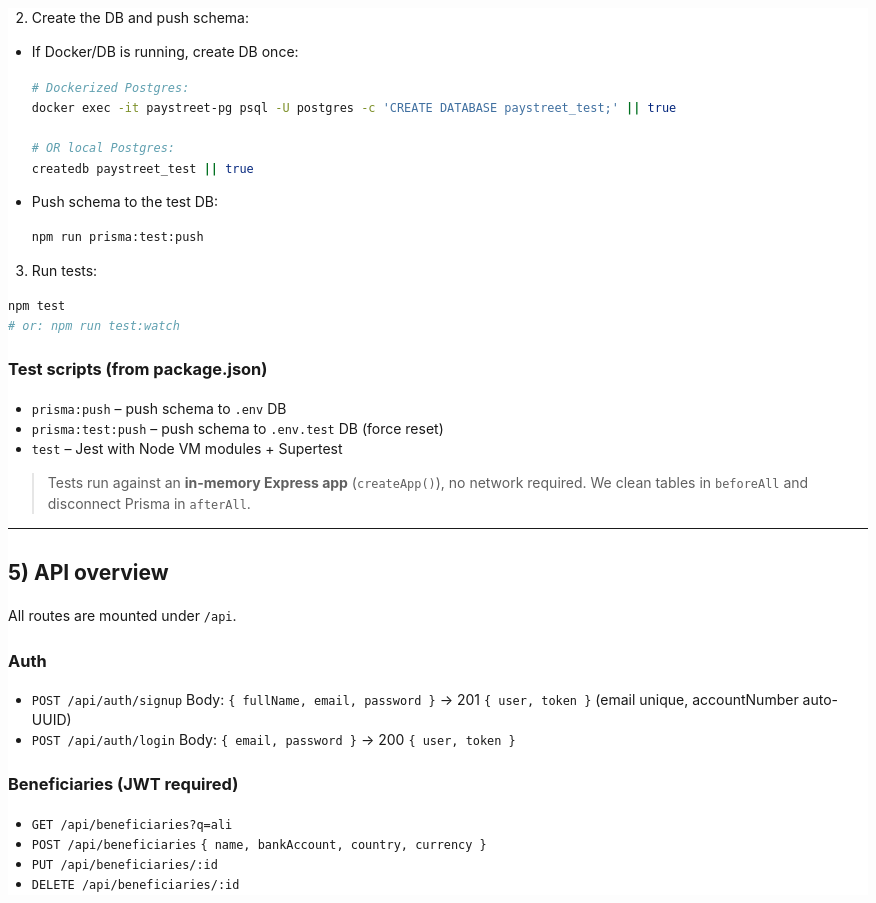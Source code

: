 2. Create the DB and push schema:

* If Docker/DB is running, create DB once:

  ```bash
  # Dockerized Postgres:
  docker exec -it paystreet-pg psql -U postgres -c 'CREATE DATABASE paystreet_test;' || true

  # OR local Postgres:
  createdb paystreet_test || true
  ```

* Push schema to the test DB:

  ```bash
  npm run prisma:test:push
  ```

3. Run tests:

```bash
npm test
# or: npm run test:watch
```

### Test scripts (from package.json)

* `prisma:push` – push schema to `.env` DB
* `prisma:test:push` – push schema to `.env.test` DB (force reset)
* `test` – Jest with Node VM modules + Supertest

> Tests run against an **in-memory Express app** (`createApp()`), no network required.
> We clean tables in `beforeAll` and disconnect Prisma in `afterAll`.

---

## 5) API overview

All routes are mounted under `/api`.

### Auth

* `POST /api/auth/signup`
  Body: `{ fullName, email, password }`
  → 201 `{ user, token }` (email unique, accountNumber auto-UUID)
* `POST /api/auth/login`
  Body: `{ email, password }`
  → 200 `{ user, token }`

### Beneficiaries (JWT required)

* `GET /api/beneficiaries?q=ali`
* `POST /api/beneficiaries` `{ name, bankAccount, country, currency }`
* `PUT /api/beneficiaries/:id`
* `DELETE /api/beneficiaries/:id`
